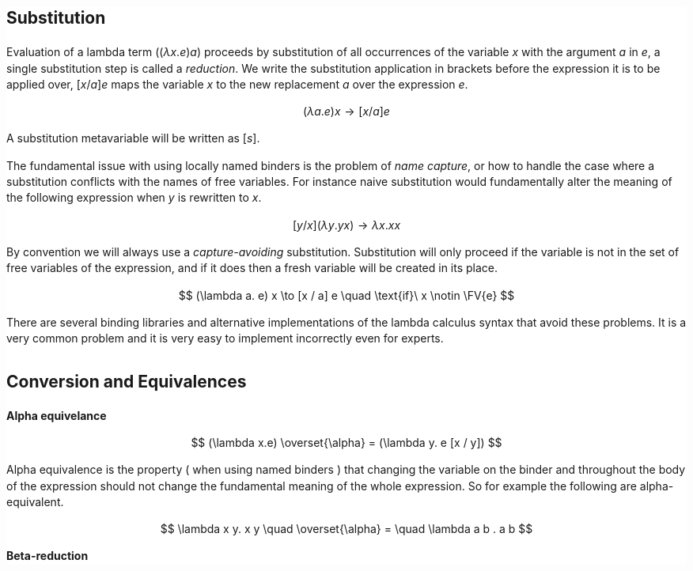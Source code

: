 Substitution
------------

Evaluation of a lambda term ($(\lambda x.e) a$) proceeds by substitution of all
occurrences of the variable $x$ with the argument $a$ in $e$, a single
substitution step is called a *reduction*. We write the substitution application
in brackets before the expression it is to be applied over, $[x / a]e$ maps the
variable $x$ to the new replacement $a$ over the expression $e$.

$$
(\lambda a. e) x \to [x / a] e
$$ 

A substitution metavariable will be written as $[s]$.

The fundamental issue with using locally named binders is the problem of *name
capture*, or how to handle the case where a substitution conflicts with the
names of free variables. For instance naive substitution would fundamentally
alter the meaning of the following expression when $y$ is rewritten to $x$.

$$
[y / x] (\lambda y.yx)  \to  \lambda x.xx
$$

By convention we will always use a *capture-avoiding* substitution.
Substitution will only proceed if the variable is not in the set of free
variables of the expression, and if it does then a fresh variable will be
created in its place.

$$
(\lambda a. e) x \to [x / a] e \quad \text{if}\ x \notin \FV{e}
$$ 

There are several binding libraries and alternative implementations of the
lambda calculus syntax that avoid these problems. It is a very common problem
and it is very easy to implement incorrectly even for experts.

Conversion and Equivalences
---------------------------

**Alpha equivelance**

$$
(\lambda x.e) \overset{\alpha} = (\lambda y. e [x / y])
$$

Alpha equivalence is the property ( when using named binders ) that changing the
variable on the binder and throughout the body of the expression should not
change the fundamental meaning of the whole expression. So for example the
following are alpha-equivalent.

$$
\lambda x y.  x y \quad \overset{\alpha} = \quad \lambda a b . a b
$$

**Beta-reduction**
